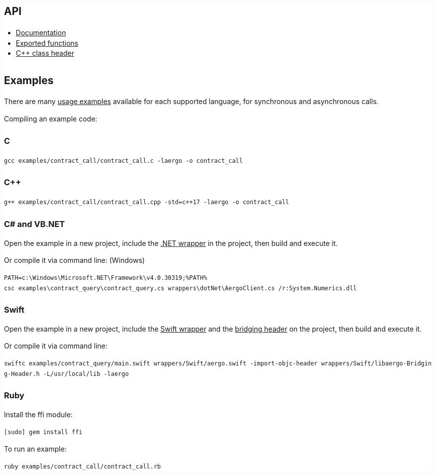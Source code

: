 ## API

* [Documentation](https://github.com/aergoio/libaergo/wiki)
* [Exported functions](https://github.com/aergoio/libaergo/blob/master/aergo.h)
* [C++ class header](https://github.com/aergoio/libaergo/blob/master/aergo.hpp)


## Examples

There are many [usage examples](https://github.com/aergoio/libaergo/tree/master/examples)
available for each supported language, for synchronous and asynchronous calls.

Compiling an example code:

### C

```
gcc examples/contract_call/contract_call.c -laergo -o contract_call
```

### C++

```
g++ examples/contract_call/contract_call.cpp -std=c++17 -laergo -o contract_call
```

### C# and VB.NET

Open the example in a new project, include the [.NET wrapper](https://github.com/aergoio/libaergo/blob/master/wrappers/dotNet/AergoClient.cs)
in the project, then build and execute it.

Or compile it via command line: (Windows)

```
PATH=c:\Windows\Microsoft.NET\Framework\v4.0.30319;%PATH%
csc examples\contract_query\contract_query.cs wrappers\dotNet\AergoClient.cs /r:System.Numerics.dll
```

### Swift

Open the example in a new project, include the [Swift wrapper](https://github.com/aergoio/libaergo/blob/master/wrappers/Swift/aergo.swift)
and the [bridging header](https://github.com/aergoio/libaergo/blob/master/wrappers/Swift/libaergo-Bridging-Header.h)
on the project, then build and execute it.

Or compile it via command line:

```
swiftc examples/contract_query/main.swift wrappers/Swift/aergo.swift -import-objc-header wrappers/Swift/libaergo-Bridging-Header.h -L/usr/local/lib -laergo
```

### Ruby

Install the ffi module:

```
[sudo] gem install ffi
```

To run an example:

```
ruby examples/contract_call/contract_call.rb
```
